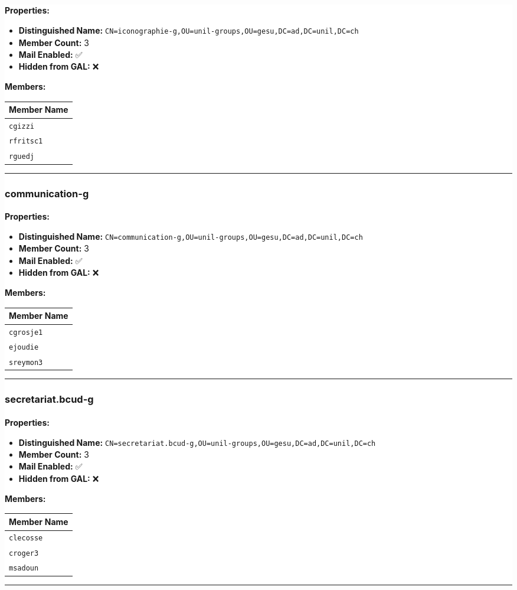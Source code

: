 **Properties:**

- **Distinguished Name:** `CN=iconographie-g,OU=unil-groups,OU=gesu,DC=ad,DC=unil,DC=ch`
- **Member Count:** 3
- **Mail Enabled:** ✅
- **Hidden from GAL:** ❌

**Members:**

| Member Name |
|-------------|
| `cgizzi` |
| `rfritsc1` |
| `rguedj` |

---

### communication-g

**Properties:**

- **Distinguished Name:** `CN=communication-g,OU=unil-groups,OU=gesu,DC=ad,DC=unil,DC=ch`
- **Member Count:** 3
- **Mail Enabled:** ✅
- **Hidden from GAL:** ❌

**Members:**

| Member Name |
|-------------|
| `cgrosje1` |
| `ejoudie` |
| `sreymon3` |

---

### secretariat.bcud-g

**Properties:**

- **Distinguished Name:** `CN=secretariat.bcud-g,OU=unil-groups,OU=gesu,DC=ad,DC=unil,DC=ch`
- **Member Count:** 3
- **Mail Enabled:** ✅
- **Hidden from GAL:** ❌

**Members:**

| Member Name |
|-------------|
| `clecosse` |
| `croger3` |
| `msadoun` |

---